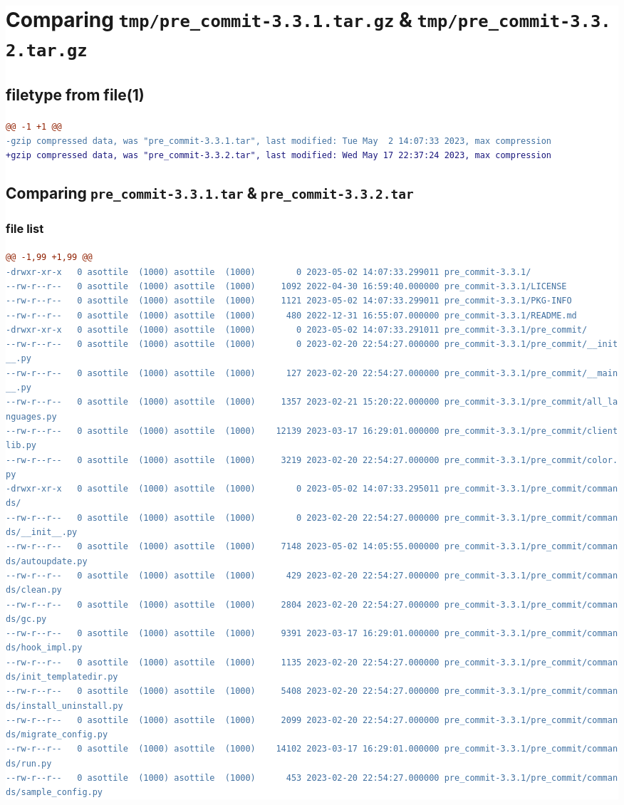 # Comparing `tmp/pre_commit-3.3.1.tar.gz` & `tmp/pre_commit-3.3.2.tar.gz`

## filetype from file(1)

```diff
@@ -1 +1 @@
-gzip compressed data, was "pre_commit-3.3.1.tar", last modified: Tue May  2 14:07:33 2023, max compression
+gzip compressed data, was "pre_commit-3.3.2.tar", last modified: Wed May 17 22:37:24 2023, max compression
```

## Comparing `pre_commit-3.3.1.tar` & `pre_commit-3.3.2.tar`

### file list

```diff
@@ -1,99 +1,99 @@
-drwxr-xr-x   0 asottile  (1000) asottile  (1000)        0 2023-05-02 14:07:33.299011 pre_commit-3.3.1/
--rw-r--r--   0 asottile  (1000) asottile  (1000)     1092 2022-04-30 16:59:40.000000 pre_commit-3.3.1/LICENSE
--rw-r--r--   0 asottile  (1000) asottile  (1000)     1121 2023-05-02 14:07:33.299011 pre_commit-3.3.1/PKG-INFO
--rw-r--r--   0 asottile  (1000) asottile  (1000)      480 2022-12-31 16:55:07.000000 pre_commit-3.3.1/README.md
-drwxr-xr-x   0 asottile  (1000) asottile  (1000)        0 2023-05-02 14:07:33.291011 pre_commit-3.3.1/pre_commit/
--rw-r--r--   0 asottile  (1000) asottile  (1000)        0 2023-02-20 22:54:27.000000 pre_commit-3.3.1/pre_commit/__init__.py
--rw-r--r--   0 asottile  (1000) asottile  (1000)      127 2023-02-20 22:54:27.000000 pre_commit-3.3.1/pre_commit/__main__.py
--rw-r--r--   0 asottile  (1000) asottile  (1000)     1357 2023-02-21 15:20:22.000000 pre_commit-3.3.1/pre_commit/all_languages.py
--rw-r--r--   0 asottile  (1000) asottile  (1000)    12139 2023-03-17 16:29:01.000000 pre_commit-3.3.1/pre_commit/clientlib.py
--rw-r--r--   0 asottile  (1000) asottile  (1000)     3219 2023-02-20 22:54:27.000000 pre_commit-3.3.1/pre_commit/color.py
-drwxr-xr-x   0 asottile  (1000) asottile  (1000)        0 2023-05-02 14:07:33.295011 pre_commit-3.3.1/pre_commit/commands/
--rw-r--r--   0 asottile  (1000) asottile  (1000)        0 2023-02-20 22:54:27.000000 pre_commit-3.3.1/pre_commit/commands/__init__.py
--rw-r--r--   0 asottile  (1000) asottile  (1000)     7148 2023-05-02 14:05:55.000000 pre_commit-3.3.1/pre_commit/commands/autoupdate.py
--rw-r--r--   0 asottile  (1000) asottile  (1000)      429 2023-02-20 22:54:27.000000 pre_commit-3.3.1/pre_commit/commands/clean.py
--rw-r--r--   0 asottile  (1000) asottile  (1000)     2804 2023-02-20 22:54:27.000000 pre_commit-3.3.1/pre_commit/commands/gc.py
--rw-r--r--   0 asottile  (1000) asottile  (1000)     9391 2023-03-17 16:29:01.000000 pre_commit-3.3.1/pre_commit/commands/hook_impl.py
--rw-r--r--   0 asottile  (1000) asottile  (1000)     1135 2023-02-20 22:54:27.000000 pre_commit-3.3.1/pre_commit/commands/init_templatedir.py
--rw-r--r--   0 asottile  (1000) asottile  (1000)     5408 2023-02-20 22:54:27.000000 pre_commit-3.3.1/pre_commit/commands/install_uninstall.py
--rw-r--r--   0 asottile  (1000) asottile  (1000)     2099 2023-02-20 22:54:27.000000 pre_commit-3.3.1/pre_commit/commands/migrate_config.py
--rw-r--r--   0 asottile  (1000) asottile  (1000)    14102 2023-03-17 16:29:01.000000 pre_commit-3.3.1/pre_commit/commands/run.py
--rw-r--r--   0 asottile  (1000) asottile  (1000)      453 2023-02-20 22:54:27.000000 pre_commit-3.3.1/pre_commit/commands/sample_config.py
```